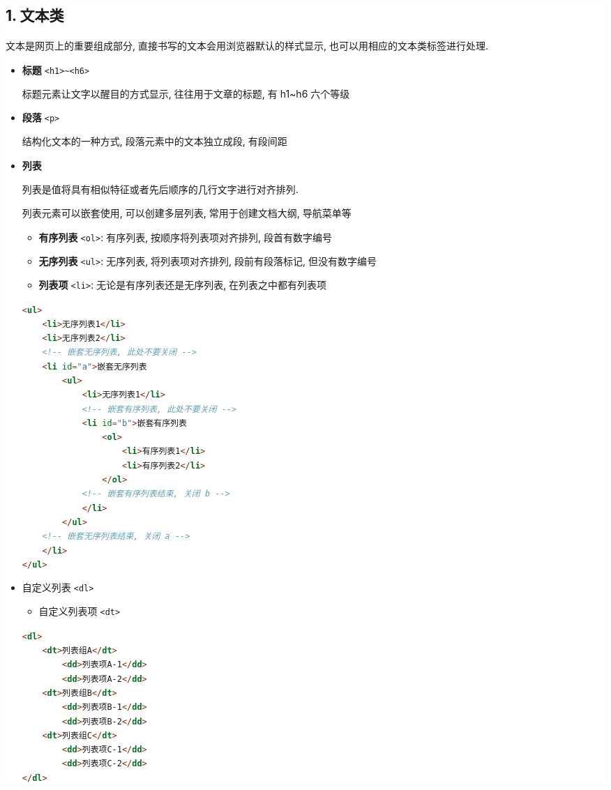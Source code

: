 ## 1. 文本类

文本是网页上的重要组成部分, 直接书写的文本会用浏览器默认的样式显示, 也可以用相应的文本类标签进行处理.

- **标题** `<h1>~<h6>`

   标题元素让文字以醒目的方式显示, 往往用于文章的标题, 有 h1~h6 六个等级

- **段落** `<p>`

   结构化文本的一种方式, 段落元素中的文本独立成段, 有段间距

- **列表**

   列表是值将具有相似特征或者先后顺序的几行文字进行对齐排列.

   列表元素可以嵌套使用, 可以创建多层列表, 常用于创建文档大纲, 导航菜单等

   - **有序列表** `<ol>`: 有序列表, 按顺序将列表项对齐排列, 段首有数字编号

   - **无序列表** `<ul>`: 无序列表, 将列表项对齐排列, 段前有段落标记, 但没有数字编号

   - **列表项** `<li>`: 无论是有序列表还是无序列表, 在列表之中都有列表项

   ```html
   <ul>
       <li>无序列表1</li>
       <li>无序列表2</li>
       <!-- 嵌套无序列表, 此处不要关闭 -->
       <li id="a">嵌套无序列表
           <ul>
               <li>无序列表1</li>
               <!-- 嵌套有序列表, 此处不要关闭 -->
               <li id="b">嵌套有序列表
                   <ol>
                       <li>有序列表1</li>
                       <li>有序列表2</li>
                   </ol>
               <!-- 嵌套有序列表结束, 关闭 b -->
               </li>
           </ul>
       <!-- 嵌套无序列表结束, 关闭 a -->
       </li>
   </ul>
   ```
   
- 自定义列表 `<dl>`

   - 自定义列表项 `<dt>`

   ```HTML
   <dl>
       <dt>列表组A</dt>
           <dd>列表项A-1</dd>
           <dd>列表项A-2</dd>
       <dt>列表组B</dt>
           <dd>列表项B-1</dd>
           <dd>列表项B-2</dd>
       <dt>列表组C</dt>
           <dd>列表项C-1</dd>
           <dd>列表项C-2</dd>
   </dl>
   ```
